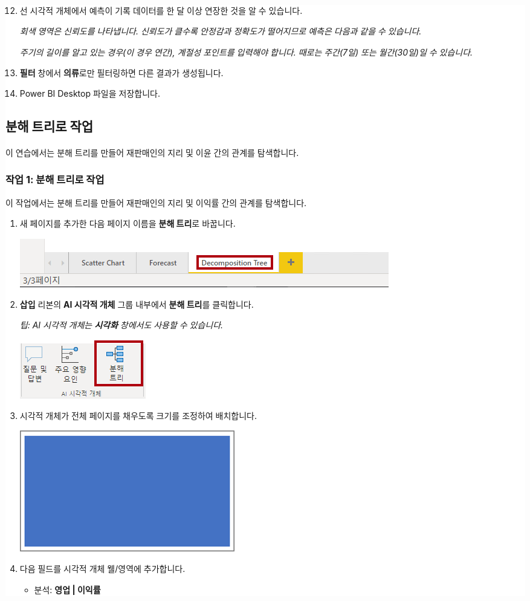 12. 선 시각적 개체에서 예측이 기록 데이터를 한 달 이상 연장한 것을 알 수 있습니다.

	*회색 영역은 신뢰도를 나타냅니다. 신뢰도가 클수록 안정감과 정확도가 떨어지므로 예측은 다음과 같을 수 있습니다.*

	*주기의 길이를 알고 있는 경우(이 경우 연간), 계절성 포인트를 입력해야 합니다. 때로는 주간(7일) 또는 월간(30일)일 수 있습니다.*

13. **필터** 창에서 **의류**로만 필터링하면 다른 결과가 생성됩니다.

14. Power BI Desktop 파일을 저장합니다.

## **분해 트리로 작업**

이 연습에서는 분해 트리를 만들어 재판매인의 지리 및 이윤 간의 관계를 탐색합니다.

### **작업 1: 분해 트리로 작업**

이 작업에서는 분해 트리를 만들어 재판매인의 지리 및 이익률 간의 관계를 탐색합니다.

1. 새 페이지를 추가한 다음 페이지 이름을 **분해 트리**로 바꿉니다.

	![그림 65](Linked_image_Files/10-perform-data-analysis-in-power-bi-desktop_image30.png)

2. **삽입** 리본의 **AI 시각적 개체** 그룹 내부에서 **분해 트리**를 클릭합니다.

	*팁: AI 시각적 개체는 **시각화** 창에서도 사용할 수 있습니다.*

	![그림 54](Linked_image_Files/10-perform-data-analysis-in-power-bi-desktop_image31.png)

3. 시각적 개체가 전체 페이지를 채우도록 크기를 조정하여 배치합니다.

	![그림 73](Linked_image_Files/10-perform-data-analysis-in-power-bi-desktop_image32.png)

4. 다음 필드를 시각적 개체 웰/영역에 추가합니다.

	- 분석: **영업 | 이익률**
